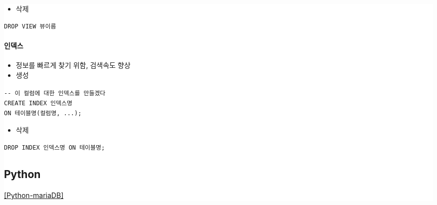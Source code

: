 - 삭제

```mariadb
DROP VIEW 뷰이름
```

#### 인덱스

- 정보를 빠르게 찾기 위함, 검색속도 향상
- 생성

```mariadb
-- 이 컬럼에 대한 인덱스를 만들겠다
CREATE INDEX 인덱스명
ON 테이블명(컬럼명, ...);
```

- 삭제

```mariadb
DROP INDEX 인덱스명 ON 테이블명;
```



## Python

[[Python-mariaDB]](https://github.com/hongjy127/TIL/tree/master/python/database)